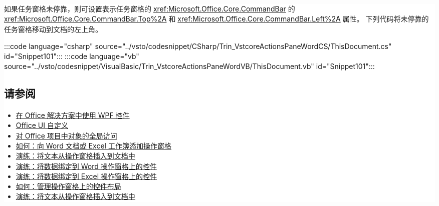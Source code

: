  如果任务窗格未停靠，则可设置表示任务窗格的 <xref:Microsoft.Office.Core.CommandBar> 的 <xref:Microsoft.Office.Core.CommandBar.Top%2A> 和 <xref:Microsoft.Office.Core.CommandBar.Left%2A> 属性。 下列代码将未停靠的任务窗格移动到文档的左上角。

 :::code language="csharp" source="../vsto/codesnippet/CSharp/Trin_VstcoreActionsPaneWordCS/ThisDocument.cs" id="Snippet101":::
 :::code language="vb" source="../vsto/codesnippet/VisualBasic/Trin_VstcoreActionsPaneWordVB/ThisDocument.vb" id="Snippet101":::

## <a name="see-also"></a>请参阅
- [在 Office 解决方案中使用 WPF 控件](../vsto/using-wpf-controls-in-office-solutions.md)
- [Office UI 自定义](../vsto/office-ui-customization.md)
- [对 Office 项目中对象的全局访问](../vsto/global-access-to-objects-in-office-projects.md)
- [如何：向 Word 文档或 Excel 工作簿添加操作窗格](../vsto/how-to-add-an-actions-pane-to-word-documents-or-excel-workbooks.md)
- [演练：将文本从操作窗格插入到文档中](../vsto/walkthrough-inserting-text-into-a-document-from-an-actions-pane.md)
- [演练：将数据绑定到 Word 操作窗格上的控件](../vsto/walkthrough-binding-data-to-controls-on-a-word-actions-pane.md)
- [演练：将数据绑定到 Excel 操作窗格上的控件](../vsto/walkthrough-binding-data-to-controls-on-an-excel-actions-pane.md)
- [如何：管理操作窗格上的控件布局](../vsto/how-to-manage-control-layout-on-actions-panes.md)
- [演练：将文本从操作窗格插入到文档中](../vsto/walkthrough-inserting-text-into-a-document-from-an-actions-pane.md)
